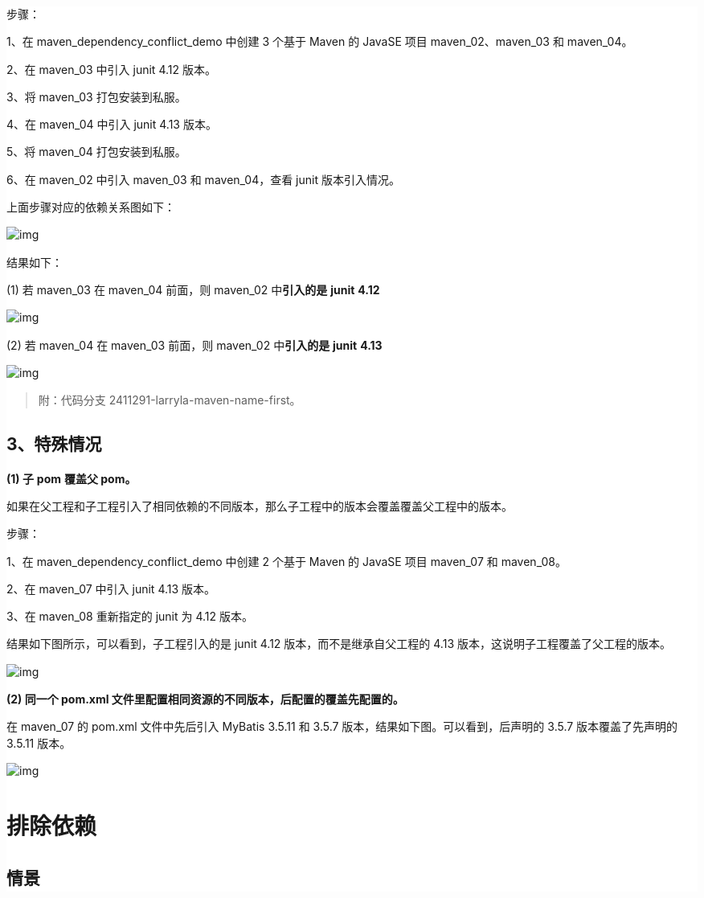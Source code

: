 步骤：

1、在 maven_dependency_conflict_demo 中创建 3 个基于 Maven 的 JavaSE 项目 maven_02、maven_03 和 maven_04。

2、在 maven_03 中引入 junit 4.12 版本。

3、将 maven_03 打包安装到私服。

4、在 maven_04 中引入 junit 4.13 版本。

5、将 maven_04 打包安装到私服。

6、在 maven_02 中引入 maven_03 和 maven_04，查看 junit 版本引入情况。

上面步骤对应的依赖关系图如下：

![img](https://tw9tzjv8tr6.feishu.cn/space/api/box/stream/download/asynccode/?code=ZmM4OTI0NGQwZjM1N2VjYjBjM2FkNjAxYjhmOTJkNTFfdEhOZkxhZTBhelNVdHZvU0VTRjdlVDRPRjc1U3o2cFlfVG9rZW46VnZPdmJwSmRsb05vQlB4cXJKWmNLNlBZbkRoXzE3MzQxNjczNjY6MTczNDE3MDk2Nl9WNA)

结果如下：

(1) 若 maven_03 在 maven_04 前面，则 maven_02 中**引入的是** **junit** **4.12**

![img](https://tw9tzjv8tr6.feishu.cn/space/api/box/stream/download/asynccode/?code=MjVmMjFmZmY3OTNhY2ZmNDhkZGE3NDczMTVlN2EyNzRfdExGSEVDMTVyNWh4MDE4NTA1VnVFc2RtTHlkVkFQNG1fVG9rZW46TUpMRGJPcTlWb1owb1F4WjAyQmNrNnlKbmhjXzE3MzQxNjczNjY6MTczNDE3MDk2Nl9WNA)

(2) 若 maven_04 在 maven_03 前面，则 maven_02 中**引入的是** **junit** **4.13**

![img](https://tw9tzjv8tr6.feishu.cn/space/api/box/stream/download/asynccode/?code=ZjFjNmE3YmQ1MzY3ZTg2NzA0ZjZlNzMxYWM3NmQwMmNfV09ucGd5THNOQUtWaDUxRjJWa0JweDN4SmZLN0Z3NklfVG9rZW46S3FaTGJaUU9zb1d1OVN4dVp0cWN0Y1RWbjNmXzE3MzQxNjczNjY6MTczNDE3MDk2Nl9WNA)

> 附：代码分支 2411291-larryla-maven-name-first。

## 3、特殊情况

**(1) 子** **pom** **覆盖父 pom。**

如果在父工程和子工程引入了相同依赖的不同版本，那么子工程中的版本会覆盖覆盖父工程中的版本。

步骤：

1、在 maven_dependency_conflict_demo 中创建 2 个基于 Maven 的 JavaSE 项目 maven_07 和 maven_08。

2、在 maven_07 中引入 junit 4.13 版本。

3、在 maven_08 重新指定的 junit 为 4.12 版本。

结果如下图所示，可以看到，子工程引入的是 junit 4.12 版本，而不是继承自父工程的 4.13 版本，这说明子工程覆盖了父工程的版本。

![img](https://tw9tzjv8tr6.feishu.cn/space/api/box/stream/download/asynccode/?code=OWNkZDNhNjEwNjJhZjRlNWM2NzY3ZDA4NWY0YWViYjNfVUNTbU5hcm1takJHbExBNlA0YXRhVHE4Zmt5MTk4NkVfVG9rZW46STdMV2JJa1hub1hqb2p4VXMxcWNSRDBvbjVlXzE3MzQxNjczNjY6MTczNDE3MDk2Nl9WNA)

**(2) 同一个 pom.xml 文件里配置相同资源的不同版本，后配置的覆盖先配置的。**

在 maven_07 的 pom.xml 文件中先后引入 MyBatis 3.5.11 和 3.5.7 版本，结果如下图。可以看到，后声明的 3.5.7 版本覆盖了先声明的 3.5.11 版本。

![img](https://tw9tzjv8tr6.feishu.cn/space/api/box/stream/download/asynccode/?code=OGQ2NzVjMjcyMjdkNmYxYTNjNGQyMmVhZmIwNGM5NTVfRGJsdHluVHpvQjdGNDVrSDBSTmJSMVZid3IzaGdmOFpfVG9rZW46TkxwY2IwWVFqb01HT1F4eUdOWWNFOWhMblFmXzE3MzQxNjczNjY6MTczNDE3MDk2Nl9WNA)

# 排除依赖

## 情景
